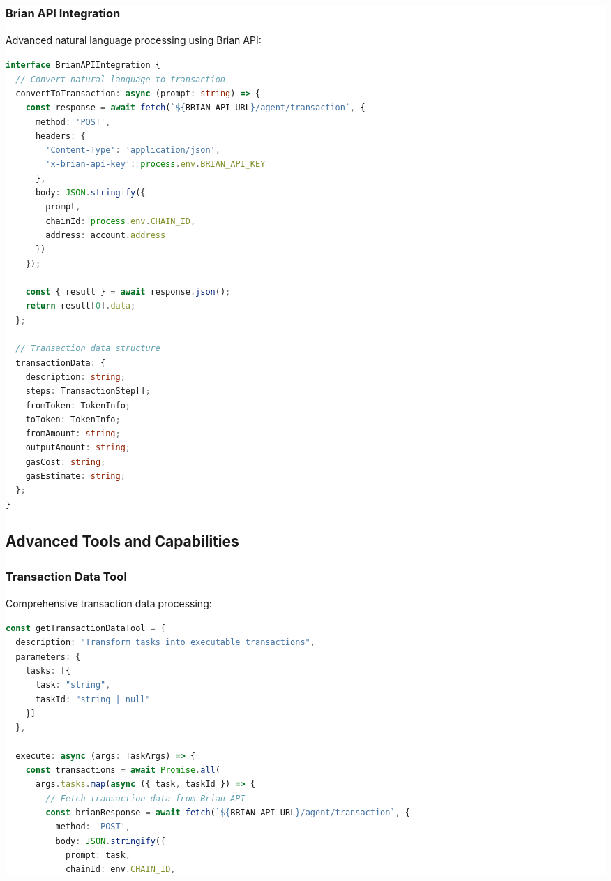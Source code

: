 ### Brian API Integration

Advanced natural language processing using Brian API:

```typescript
interface BrianAPIIntegration {
  // Convert natural language to transaction
  convertToTransaction: async (prompt: string) => {
    const response = await fetch(`${BRIAN_API_URL}/agent/transaction`, {
      method: 'POST',
      headers: {
        'Content-Type': 'application/json',
        'x-brian-api-key': process.env.BRIAN_API_KEY
      },
      body: JSON.stringify({
        prompt,
        chainId: process.env.CHAIN_ID,
        address: account.address
      })
    });
    
    const { result } = await response.json();
    return result[0].data;
  };
  
  // Transaction data structure
  transactionData: {
    description: string;
    steps: TransactionStep[];
    fromToken: TokenInfo;
    toToken: TokenInfo;
    fromAmount: string;
    outputAmount: string;
    gasCost: string;
    gasEstimate: string;
  };
}
```

## Advanced Tools and Capabilities

### Transaction Data Tool

Comprehensive transaction data processing:

```typescript
const getTransactionDataTool = {
  description: "Transform tasks into executable transactions",
  parameters: {
    tasks: [{
      task: "string",
      taskId: "string | null"
    }]
  },
  
  execute: async (args: TaskArgs) => {
    const transactions = await Promise.all(
      args.tasks.map(async ({ task, taskId }) => {
        // Fetch transaction data from Brian API
        const brianResponse = await fetch(`${BRIAN_API_URL}/agent/transaction`, {
          method: 'POST',
          body: JSON.stringify({
            prompt: task,
            chainId: env.CHAIN_ID,
```